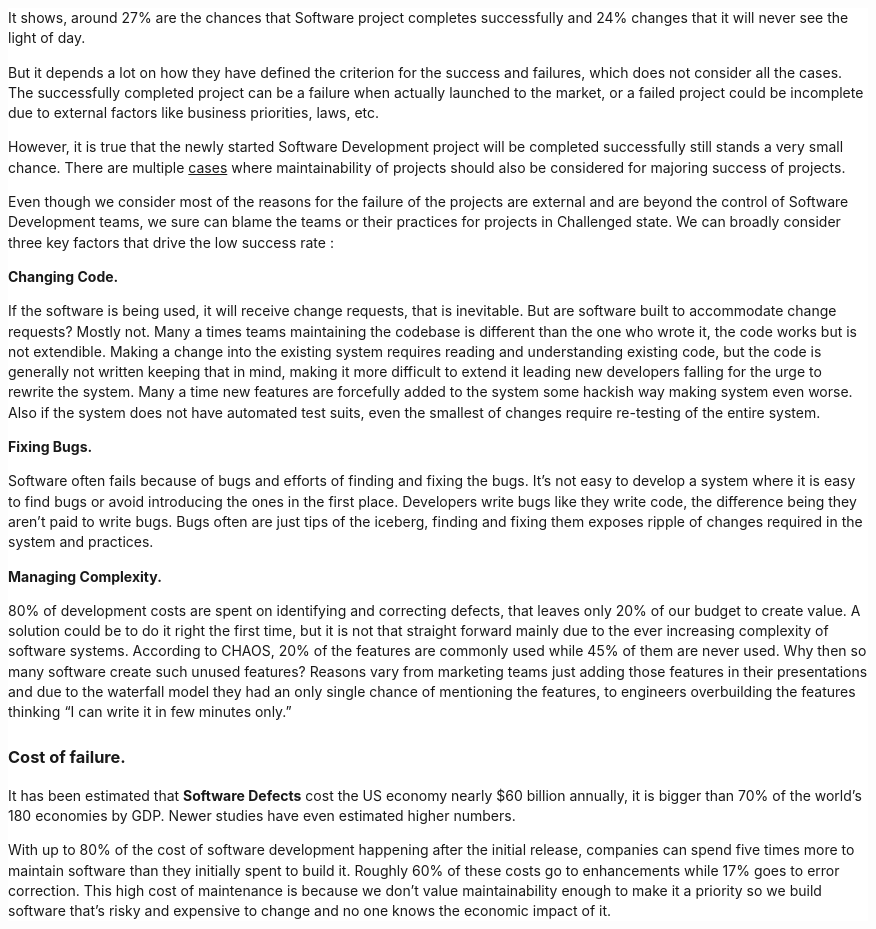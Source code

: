 It shows, around 27% are the chances that Software project completes successfully and 24% changes that it will never see the light of day.

But it depends a lot on how they have defined the criterion for the success and failures, which does not consider all the cases. The successfully completed project can be a failure when actually launched to the market, or a failed project could be incomplete due to external factors like business priorities, laws, etc.

However, it is true that the newly started Software Development project will be completed successfully still stands a very small chance. There are multiple [cases](https://www.washingtontimes.com/news/2014/apr/29/obamacare-website-fix-will-cost-feds-121-million/) where maintainability of projects should also be considered for majoring success of projects.

Even though we consider most of the reasons for the failure of the projects are external and are beyond the control of Software Development teams, we sure can blame the teams or their practices for projects in Challenged state. We can broadly consider three key factors that drive the low success rate :

**Changing Code.**

If the software is being used, it will receive change requests, that is inevitable. But are software built to accommodate change requests? Mostly not. Many a times teams maintaining the codebase is different than the one who wrote it, the code works but is not extendible. Making a change into the existing system requires reading and understanding existing code, but the code is generally not written keeping that in mind, making it more difficult to extend it leading new developers falling for the urge to rewrite the system. Many a time new features are forcefully added to the system some hackish way making system even worse. Also if the system does not have automated test suits, even the smallest of changes require re-testing of the entire system.

**Fixing Bugs.**

Software often fails because of bugs and efforts of finding and fixing the bugs. It’s not easy to develop a system where it is easy to find bugs or avoid introducing the ones in the first place. Developers write bugs like they write code, the difference being they aren’t paid to write bugs. Bugs often are just tips of the iceberg, finding and fixing them exposes ripple of changes required in the system and practices.

**Managing Complexity.**

80% of development costs are spent on identifying and correcting defects, that leaves only 20% of our budget to create value. A solution could be to do it right the first time, but it is not that straight forward mainly due to the ever increasing complexity of software systems. According to CHAOS, 20% of the features are commonly used while 45% of them are never used. Why then so many software create such unused features? Reasons vary from marketing teams just adding those features in their presentations and due to the waterfall model they had an only single chance of mentioning the features, to engineers overbuilding the features thinking “I can write it in few minutes only.”

### Cost of failure.

It has been estimated that **Software Defects** cost the US economy nearly $60 billion annually, it is bigger than 70% of the world’s 180 economies by GDP. Newer studies have even estimated higher numbers.

With up to 80% of the cost of software development happening after the initial release, companies can spend five times more to maintain software than they initially spent to build it. Roughly 60% of these costs go to enhancements while 17% goes to error correction. This high cost of maintenance is because we don’t value maintainability enough to make it a priority so we build software that’s risky and expensive to change and no one knows the economic impact of it.
